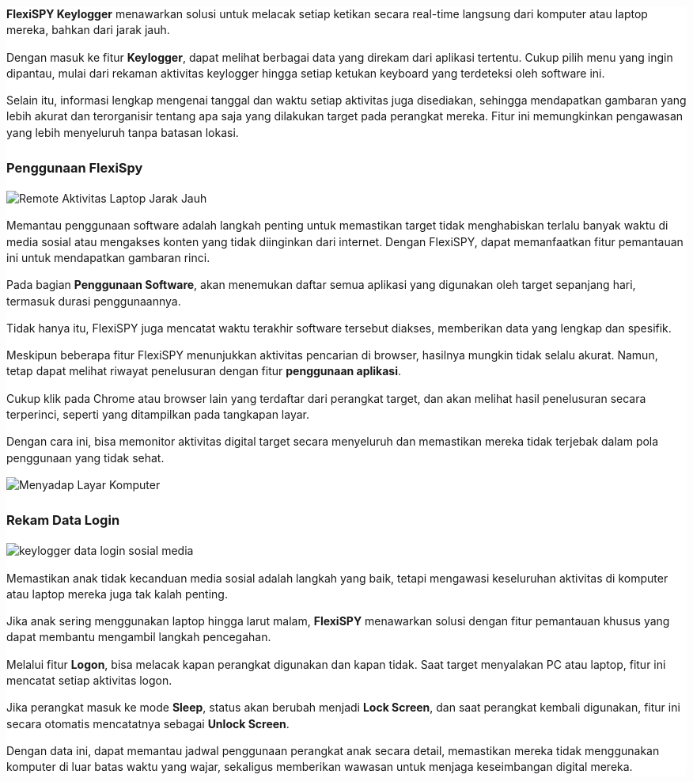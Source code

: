 **FlexiSPY Keylogger** menawarkan solusi untuk melacak setiap ketikan secara real-time langsung dari komputer atau laptop mereka, bahkan dari jarak jauh.

Dengan masuk ke fitur **Keylogger**, dapat melihat berbagai data yang direkam dari aplikasi tertentu. Cukup pilih menu yang ingin dipantau, mulai dari rekaman aktivitas keylogger hingga setiap ketukan keyboard yang terdeteksi oleh software ini.

Selain itu, informasi lengkap mengenai tanggal dan waktu setiap aktivitas juga disediakan, sehingga mendapatkan gambaran yang lebih akurat dan terorganisir tentang apa saja yang dilakukan target pada perangkat mereka. Fitur ini memungkinkan pengawasan yang lebih menyeluruh tanpa batasan lokasi.

### Penggunaan FlexiSpy

![Remote Aktivitas Laptop Jarak Jauh](/2021/09/22/flexispy-data-penggunaan-software.png)

Memantau penggunaan software adalah langkah penting untuk memastikan target tidak menghabiskan terlalu banyak waktu di media sosial atau mengakses konten yang tidak diinginkan dari internet. Dengan FlexiSPY, dapat memanfaatkan fitur pemantauan ini untuk mendapatkan gambaran rinci.

Pada bagian **Penggunaan Software**, akan menemukan daftar semua aplikasi yang digunakan oleh target sepanjang hari, termasuk durasi penggunaannya.

Tidak hanya itu, FlexiSPY juga mencatat waktu terakhir software tersebut diakses, memberikan data yang lengkap dan spesifik.

Meskipun beberapa fitur FlexiSPY menunjukkan aktivitas pencarian di browser, hasilnya mungkin tidak selalu akurat. Namun, tetap dapat melihat riwayat penelusuran dengan fitur **penggunaan aplikasi**.

Cukup klik pada Chrome atau browser lain yang terdaftar dari perangkat target, dan akan melihat hasil penelusuran secara terperinci, seperti yang ditampilkan pada tangkapan layar.

Dengan cara ini, bisa memonitor aktivitas digital target secara menyeluruh dan memastikan mereka tidak terjebak dalam pola penggunaan yang tidak sehat.

![Menyadap Layar Komputer](/2021/09/22/flexispy-cek-riwayat-web-browser.png)

### Rekam Data Login

![keylogger data login sosial media](/2021/09/22/flexispy-cek-user-password-login.png)

Memastikan anak tidak kecanduan media sosial adalah langkah yang baik, tetapi mengawasi keseluruhan aktivitas di komputer atau laptop mereka juga tak kalah penting.

Jika anak sering menggunakan laptop hingga larut malam, **FlexiSPY** menawarkan solusi dengan fitur pemantauan khusus yang dapat membantu mengambil langkah pencegahan.

Melalui fitur **Logon**, bisa melacak kapan perangkat digunakan dan kapan tidak. Saat target menyalakan PC atau laptop, fitur ini mencatat setiap aktivitas logon.

Jika perangkat masuk ke mode **Sleep**, status akan berubah menjadi **Lock Screen**, dan saat perangkat kembali digunakan, fitur ini secara otomatis mencatatnya sebagai **Unlock Screen**.

Dengan data ini, dapat memantau jadwal penggunaan perangkat anak secara detail, memastikan mereka tidak menggunakan komputer di luar batas waktu yang wajar, sekaligus memberikan wawasan untuk menjaga keseimbangan digital mereka.

